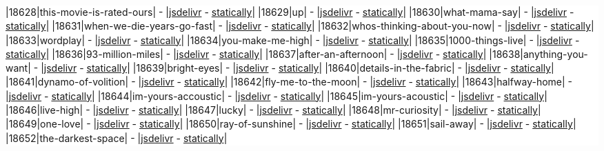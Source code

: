 |18628|this-movie-is-rated-ours| - |[jsdelivr](https://cdn.jsdelivr.net/gh/dbchord/c4-1-3/15001-20000/18501-19000/this-movie-is-rated-ours.png) - [statically](https://cdn.statically.io/gh/dbchord/c4-1-3/i/15001-20000/18501-19000/this-movie-is-rated-ours.png)|
|18629|up| - |[jsdelivr](https://cdn.jsdelivr.net/gh/dbchord/c4-1-3/15001-20000/18501-19000/up.png) - [statically](https://cdn.statically.io/gh/dbchord/c4-1-3/i/15001-20000/18501-19000/up.png)|
|18630|what-mama-say| - |[jsdelivr](https://cdn.jsdelivr.net/gh/dbchord/c4-1-3/15001-20000/18501-19000/what-mama-say.png) - [statically](https://cdn.statically.io/gh/dbchord/c4-1-3/i/15001-20000/18501-19000/what-mama-say.png)|
|18631|when-we-die-years-go-fast| - |[jsdelivr](https://cdn.jsdelivr.net/gh/dbchord/c4-1-3/15001-20000/18501-19000/when-we-die-years-go-fast.png) - [statically](https://cdn.statically.io/gh/dbchord/c4-1-3/i/15001-20000/18501-19000/when-we-die-years-go-fast.png)|
|18632|whos-thinking-about-you-now| - |[jsdelivr](https://cdn.jsdelivr.net/gh/dbchord/c4-1-3/15001-20000/18501-19000/whos-thinking-about-you-now.png) - [statically](https://cdn.statically.io/gh/dbchord/c4-1-3/i/15001-20000/18501-19000/whos-thinking-about-you-now.png)|
|18633|wordplay| - |[jsdelivr](https://cdn.jsdelivr.net/gh/dbchord/c4-1-3/15001-20000/18501-19000/wordplay.png) - [statically](https://cdn.statically.io/gh/dbchord/c4-1-3/i/15001-20000/18501-19000/wordplay.png)|
|18634|you-make-me-high| - |[jsdelivr](https://cdn.jsdelivr.net/gh/dbchord/c4-1-3/15001-20000/18501-19000/you-make-me-high.png) - [statically](https://cdn.statically.io/gh/dbchord/c4-1-3/i/15001-20000/18501-19000/you-make-me-high.png)|
|18635|1000-things-live| - |[jsdelivr](https://cdn.jsdelivr.net/gh/dbchord/c4-1-3/15001-20000/18501-19000/1000-things-live.png) - [statically](https://cdn.statically.io/gh/dbchord/c4-1-3/i/15001-20000/18501-19000/1000-things-live.png)|
|18636|93-million-miles| - |[jsdelivr](https://cdn.jsdelivr.net/gh/dbchord/c4-1-3/15001-20000/18501-19000/93-million-miles.png) - [statically](https://cdn.statically.io/gh/dbchord/c4-1-3/i/15001-20000/18501-19000/93-million-miles.png)|
|18637|after-an-afternoon| - |[jsdelivr](https://cdn.jsdelivr.net/gh/dbchord/c4-1-3/15001-20000/18501-19000/after-an-afternoon.png) - [statically](https://cdn.statically.io/gh/dbchord/c4-1-3/i/15001-20000/18501-19000/after-an-afternoon.png)|
|18638|anything-you-want| - |[jsdelivr](https://cdn.jsdelivr.net/gh/dbchord/c4-1-3/15001-20000/18501-19000/anything-you-want.png) - [statically](https://cdn.statically.io/gh/dbchord/c4-1-3/i/15001-20000/18501-19000/anything-you-want.png)|
|18639|bright-eyes| - |[jsdelivr](https://cdn.jsdelivr.net/gh/dbchord/c4-1-3/15001-20000/18501-19000/bright-eyes.png) - [statically](https://cdn.statically.io/gh/dbchord/c4-1-3/i/15001-20000/18501-19000/bright-eyes.png)|
|18640|details-in-the-fabric| - |[jsdelivr](https://cdn.jsdelivr.net/gh/dbchord/c4-1-3/15001-20000/18501-19000/details-in-the-fabric.png) - [statically](https://cdn.statically.io/gh/dbchord/c4-1-3/i/15001-20000/18501-19000/details-in-the-fabric.png)|
|18641|dynamo-of-volition| - |[jsdelivr](https://cdn.jsdelivr.net/gh/dbchord/c4-1-3/15001-20000/18501-19000/dynamo-of-volition.png) - [statically](https://cdn.statically.io/gh/dbchord/c4-1-3/i/15001-20000/18501-19000/dynamo-of-volition.png)|
|18642|fly-me-to-the-moon| - |[jsdelivr](https://cdn.jsdelivr.net/gh/dbchord/c4-1-3/15001-20000/18501-19000/fly-me-to-the-moon.png) - [statically](https://cdn.statically.io/gh/dbchord/c4-1-3/i/15001-20000/18501-19000/fly-me-to-the-moon.png)|
|18643|halfway-home| - |[jsdelivr](https://cdn.jsdelivr.net/gh/dbchord/c4-1-3/15001-20000/18501-19000/halfway-home.png) - [statically](https://cdn.statically.io/gh/dbchord/c4-1-3/i/15001-20000/18501-19000/halfway-home.png)|
|18644|im-yours-accoustic| - |[jsdelivr](https://cdn.jsdelivr.net/gh/dbchord/c4-1-3/15001-20000/18501-19000/im-yours-accoustic.png) - [statically](https://cdn.statically.io/gh/dbchord/c4-1-3/i/15001-20000/18501-19000/im-yours-accoustic.png)|
|18645|im-yours-acoustic| - |[jsdelivr](https://cdn.jsdelivr.net/gh/dbchord/c4-1-3/15001-20000/18501-19000/im-yours-acoustic.png) - [statically](https://cdn.statically.io/gh/dbchord/c4-1-3/i/15001-20000/18501-19000/im-yours-acoustic.png)|
|18646|live-high| - |[jsdelivr](https://cdn.jsdelivr.net/gh/dbchord/c4-1-3/15001-20000/18501-19000/live-high.png) - [statically](https://cdn.statically.io/gh/dbchord/c4-1-3/i/15001-20000/18501-19000/live-high.png)|
|18647|lucky| - |[jsdelivr](https://cdn.jsdelivr.net/gh/dbchord/c4-1-3/15001-20000/18501-19000/lucky.png) - [statically](https://cdn.statically.io/gh/dbchord/c4-1-3/i/15001-20000/18501-19000/lucky.png)|
|18648|mr-curiosity| - |[jsdelivr](https://cdn.jsdelivr.net/gh/dbchord/c4-1-3/15001-20000/18501-19000/mr-curiosity.png) - [statically](https://cdn.statically.io/gh/dbchord/c4-1-3/i/15001-20000/18501-19000/mr-curiosity.png)|
|18649|one-love| - |[jsdelivr](https://cdn.jsdelivr.net/gh/dbchord/c4-1-3/15001-20000/18501-19000/one-love.png) - [statically](https://cdn.statically.io/gh/dbchord/c4-1-3/i/15001-20000/18501-19000/one-love.png)|
|18650|ray-of-sunshine| - |[jsdelivr](https://cdn.jsdelivr.net/gh/dbchord/c4-1-3/15001-20000/18501-19000/ray-of-sunshine.png) - [statically](https://cdn.statically.io/gh/dbchord/c4-1-3/i/15001-20000/18501-19000/ray-of-sunshine.png)|
|18651|sail-away| - |[jsdelivr](https://cdn.jsdelivr.net/gh/dbchord/c4-1-3/15001-20000/18501-19000/sail-away.png) - [statically](https://cdn.statically.io/gh/dbchord/c4-1-3/i/15001-20000/18501-19000/sail-away.png)|
|18652|the-darkest-space| - |[jsdelivr](https://cdn.jsdelivr.net/gh/dbchord/c4-1-3/15001-20000/18501-19000/the-darkest-space.png) - [statically](https://cdn.statically.io/gh/dbchord/c4-1-3/i/15001-20000/18501-19000/the-darkest-space.png)|